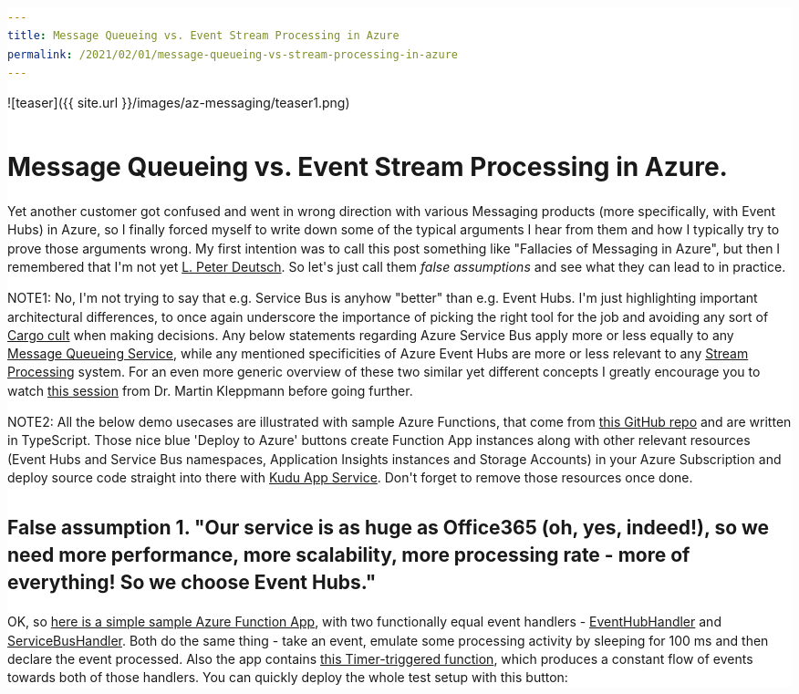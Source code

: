```yaml
---
title: Message Queueing vs. Event Stream Processing in Azure
permalink: /2021/02/01/message-queueing-vs-stream-processing-in-azure
---
```

![teaser]({{ site.url }}/images/az-messaging/teaser1.png)
# Message Queueing vs. Event Stream Processing in Azure.



Yet another customer got confused and went in wrong direction with various Messaging products (more specifically, with Event Hubs) in Azure, so I finally forced myself to write down some of the typical arguments I hear from them and how I typically try to prove those arguments wrong. My first intention was to call this post something like "Fallacies of Messaging in Azure", but then I remembered that I'm not yet [L. Peter Deutsch](https://en.wikipedia.org/wiki/L._Peter_Deutsch). So let's just call them *false assumptions* and see what they can lead to in practice.

NOTE1: No, I'm not trying to say that e.g. Service Bus is anyhow "better" than e.g. Event Hubs. I'm just highlighting important architectural differences, to once again underscore the importance of picking the right tool for the job and avoiding any sort of [Cargo cult](https://en.wikipedia.org/wiki/Cargo_cult) when making decisions. Any below statements regarding Azure Service Bus apply more or less equally to any [Message Queueing Service](https://en.wikipedia.org/wiki/Message_queuing_service), while any mentioned specificities of Azure Event Hubs are more or less relevant to any [Stream Processing](https://en.wikipedia.org/wiki/Stream_processing) system. For an even more generic overview of these two similar yet different concepts I greatly encourage you to watch [this session](https://www.youtube.com/watch?v=avi-TZI9t2I) from Dr. Martin Kleppmann before going further.

NOTE2: All the below demo usecases are illustrated with sample Azure Functions, that come from [this GitHub repo](https://github.com/scale-tone/az-messaging-demo) and are written in TypeScript. Those nice blue 'Deploy to Azure' buttons create Function App instances along with other relevant resources (Event Hubs and Service Bus namespaces, Application Insights instances and Storage Accounts) in your Azure Subscription and deploy source code straight into there with [Kudu App Service](https://docs.microsoft.com/en-us/azure/app-service/deploy-continuous-deployment#option-1-kudu-app-service). Don't forget to remove those resources once done.



## False assumption 1. "Our service is as huge as Office365 (oh, yes, indeed!), so we need more performance, more scalability, more processing rate - more of everything! So we choose Event Hubs."

OK, so [here is a simple sample Azure Function App](https://github.com/scale-tone/az-messaging-demo/tree/main/az-messaging-demo-1-scaling), with two functionally equal event handlers - [EventHubHandler](https://github.com/scale-tone/az-messaging-demo/blob/main/az-messaging-demo-1-scaling/EventHubHandler/index.ts) and [ServiceBusHandler](https://github.com/scale-tone/az-messaging-demo/blob/main/az-messaging-demo-1-scaling/ServiceBusHandler/index.ts). Both do the same thing - take an event, emulate some processing activity by sleeping for 100 ms and then declare the event processed. Also the app contains [this Timer-triggered function](https://github.com/scale-tone/az-messaging-demo/blob/main/az-messaging-demo-1-scaling/TimerTriggeredFunc/index.ts), which produces a constant flow of events towards both of those handlers. You can quickly deploy the whole test setup with this button:
